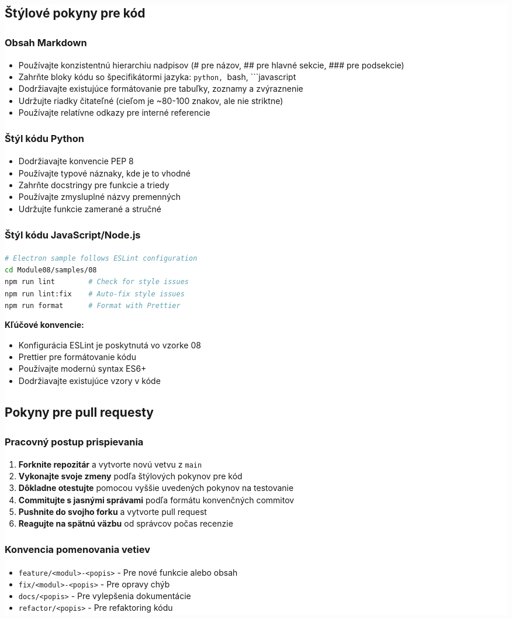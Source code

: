 ## Štýlové pokyny pre kód

### Obsah Markdown

- Používajte konzistentnú hierarchiu nadpisov (# pre názov, ## pre hlavné sekcie, ### pre podsekcie)
- Zahrňte bloky kódu so špecifikátormi jazyka: ```python, ```bash, ```javascript
- Dodržiavajte existujúce formátovanie pre tabuľky, zoznamy a zvýraznenie
- Udržujte riadky čitateľné (cieľom je ~80-100 znakov, ale nie striktne)
- Používajte relatívne odkazy pre interné referencie

### Štýl kódu Python

- Dodržiavajte konvencie PEP 8
- Používajte typové náznaky, kde je to vhodné
- Zahrňte docstringy pre funkcie a triedy
- Používajte zmysluplné názvy premenných
- Udržujte funkcie zamerané a stručné

### Štýl kódu JavaScript/Node.js

```bash
# Electron sample follows ESLint configuration
cd Module08/samples/08
npm run lint        # Check for style issues
npm run lint:fix    # Auto-fix style issues
npm run format      # Format with Prettier
```

**Kľúčové konvencie:**
- Konfigurácia ESLint je poskytnutá vo vzorke 08
- Prettier pre formátovanie kódu
- Používajte modernú syntax ES6+
- Dodržiavajte existujúce vzory v kóde

## Pokyny pre pull requesty

### Pracovný postup prispievania

1. **Forknite repozitár** a vytvorte novú vetvu z `main`
2. **Vykonajte svoje zmeny** podľa štýlových pokynov pre kód
3. **Dôkladne otestujte** pomocou vyššie uvedených pokynov na testovanie
4. **Commitujte s jasnými správami** podľa formátu konvenčných commitov
5. **Pushnite do svojho forku** a vytvorte pull request
6. **Reagujte na spätnú väzbu** od správcov počas recenzie

### Konvencia pomenovania vetiev

- `feature/<modul>-<popis>` - Pre nové funkcie alebo obsah
- `fix/<modul>-<popis>` - Pre opravy chýb
- `docs/<popis>` - Pre vylepšenia dokumentácie
- `refactor/<popis>` - Pre refaktoring kódu
